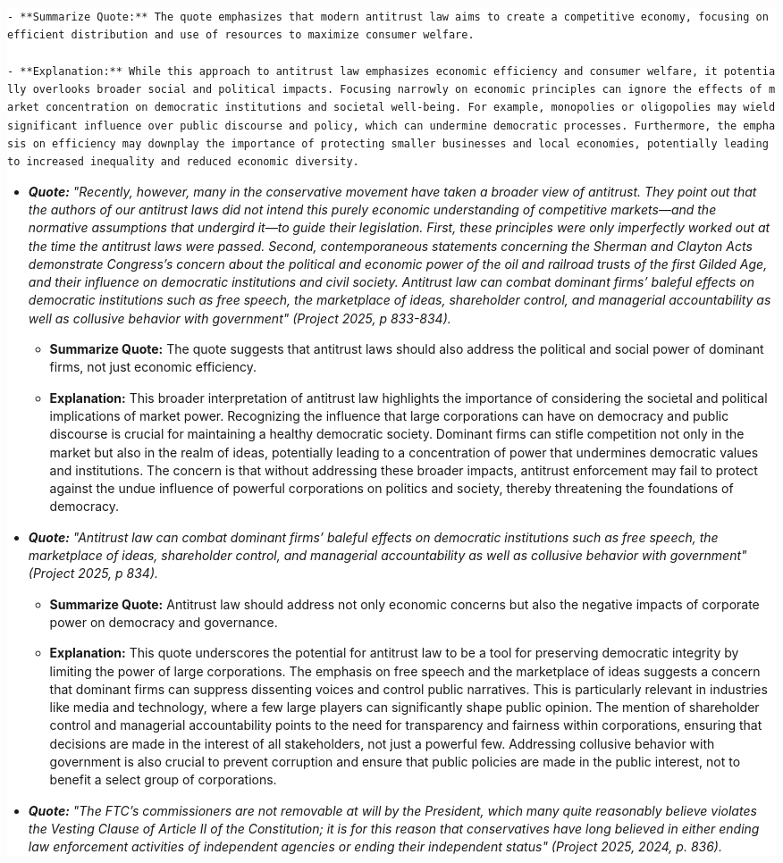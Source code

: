     - **Summarize Quote:** The quote emphasizes that modern antitrust law aims to create a competitive economy, focusing on efficient distribution and use of resources to maximize consumer welfare.

    - **Explanation:** While this approach to antitrust law emphasizes economic efficiency and consumer welfare, it potentially overlooks broader social and political impacts. Focusing narrowly on economic principles can ignore the effects of market concentration on democratic institutions and societal well-being. For example, monopolies or oligopolies may wield significant influence over public discourse and policy, which can undermine democratic processes. Furthermore, the emphasis on efficiency may downplay the importance of protecting smaller businesses and local economies, potentially leading to increased inequality and reduced economic diversity.

- ***Quote:** "Recently, however, many in the conservative movement have taken a broader view of antitrust. They point out that the authors of our antitrust laws did not intend this purely economic understanding of competitive markets—and the normative assumptions that undergird it—to guide their legislation. First, these principles were only imperfectly worked out at the time the antitrust laws were passed. Second, contemporaneous statements concerning the Sherman and Clayton Acts demonstrate Congress’s concern about the political and economic power of the oil and railroad trusts of the first Gilded Age, and their influence on democratic institutions and civil society. Antitrust law can combat dominant firms’ baleful effects on democratic institutions such as free speech, the marketplace of ideas, shareholder control, and managerial accountability as well as collusive behavior with government" (Project 2025, p 833-834).*

    - **Summarize Quote:** The quote suggests that antitrust laws should also address the political and social power of dominant firms, not just economic efficiency.

    - **Explanation:** This broader interpretation of antitrust law highlights the importance of considering the societal and political implications of market power. Recognizing the influence that large corporations can have on democracy and public discourse is crucial for maintaining a healthy democratic society. Dominant firms can stifle competition not only in the market but also in the realm of ideas, potentially leading to a concentration of power that undermines democratic values and institutions. The concern is that without addressing these broader impacts, antitrust enforcement may fail to protect against the undue influence of powerful corporations on politics and society, thereby threatening the foundations of democracy.

- ***Quote:** "Antitrust law can combat dominant firms’ baleful effects on democratic institutions such as free speech, the marketplace of ideas, shareholder control, and managerial accountability as well as collusive behavior with government" (Project 2025, p 834).*

    - **Summarize Quote:** Antitrust law should address not only economic concerns but also the negative impacts of corporate power on democracy and governance.

    - **Explanation:** This quote underscores the potential for antitrust law to be a tool for preserving democratic integrity by limiting the power of large corporations. The emphasis on free speech and the marketplace of ideas suggests a concern that dominant firms can suppress dissenting voices and control public narratives. This is particularly relevant in industries like media and technology, where a few large players can significantly shape public opinion. The mention of shareholder control and managerial accountability points to the need for transparency and fairness within corporations, ensuring that decisions are made in the interest of all stakeholders, not just a powerful few. Addressing collusive behavior with government is also crucial to prevent corruption and ensure that public policies are made in the public interest, not to benefit a select group of corporations.

- ***Quote:** "The FTC’s commissioners are not removable at will by the President, which many quite reasonably believe violates the Vesting Clause of Article II of the Constitution; it is for this reason that conservatives have long believed in either ending law enforcement activities of independent agencies or ending their independent status" (Project 2025, 2024, p. 836).*
